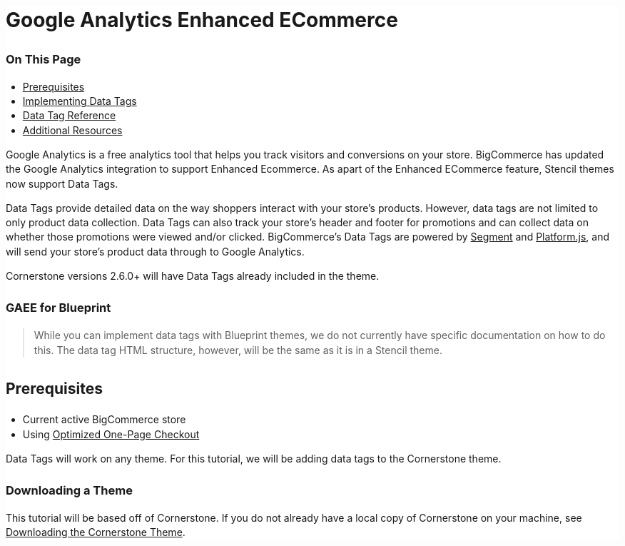 <h1>Google Analytics Enhanced ECommerce</h1>
<div class="otp" id="no-index">
	<h3> On This Page </h3>
	<ul>
    <li><a href="#google-analytics_prerequisites">Prerequisites</a></li>
    <li><a href="#google-analytics_implementing">Implementing Data Tags</a></li>
    <li><a href="#google-analytics_data-tag-ref">Data Tag Reference</a></li>
    <li><a href="#google-analytics_additional-resources">Additional Resources</a></li>
	</ul>
</div>

Google Analytics is a free analytics tool that helps you track visitors and conversions on your store. BigCommerce has updated the Google Analytics integration to support Enhanced Ecommerce.  As apart of the Enhanced ECommerce feature, Stencil themes now support Data Tags. 

Data Tags provide detailed data on the way shoppers interact with your store’s products. However, data tags are not limited to only product data collection. Data Tags can also track your store’s header and footer for promotions and can collect data on whether those promotions were viewed and/or clicked. BigCommerce’s Data Tags are powered by [Segment](https://segment.com/docs/destinations/google-analytics/) and [Platform.js](https://github.com/segment-integrations/analytics.js-integration-google-analytics/blob/master/lib/index.js), and will send your store’s product data through to Google Analytics. 

Cornerstone versions 2.6.0+ will have Data Tags already included in the theme.

<div class="HubBlock--callout">
<div class="CalloutBlock--error">
<div class="HubBlock-content">
    


### GAEE for Blueprint
> While you can implement data tags with Blueprint themes, we do not currently have specific documentation on how to do this. The data tag HTML structure, however, will be the same as it is in a Stencil theme. 

</div>
</div>
</div>

<a href='#google-analytics_prerequisites' aria-hidden='true' class='block-anchor'  id='google-analytics_prerequisites'><i aria-hidden='true' class='linkify icon'></i></a>

## Prerequisites

* Current active BigCommerce store
* Using [Optimized One-Page Checkout](https://support.bigcommerce.com/s/article/Optimized-Single-Page-Checkout)

Data Tags will work on any theme. For this tutorial, we will be adding data tags to the Cornerstone theme. 

### Downloading a Theme
This tutorial will be based off of Cornerstone. If you do not already have a local copy of Cornerstone on your machine, see [Downloading the Cornerstone Theme](/stencil-docs/getting-started/advanced-installation-options/downloading-the-cornerstone-theme).
